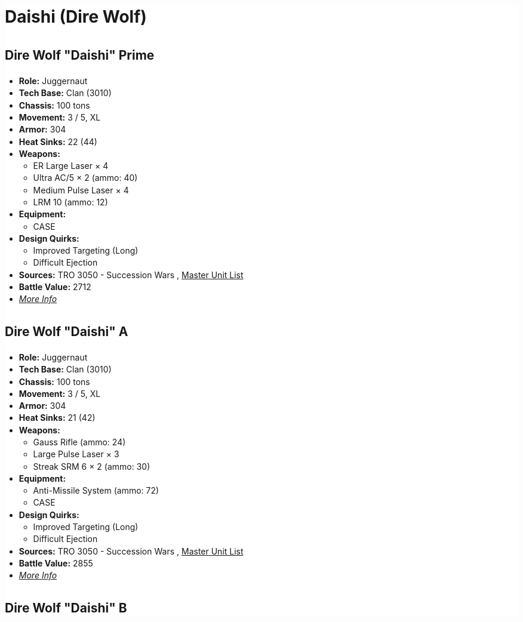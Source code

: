 # Daishi (Dire Wolf) 

## Dire Wolf "Daishi" Prime 

- **Role:** Juggernaut 
- **Tech Base:** Clan (3010) 
- **Chassis:** 100 tons 
- **Movement:** 3 / 5, XL 
- **Armor:** 304 
- **Heat Sinks:** 22 (44) 
- **Weapons:** 
  - ER Large Laser × 4 
  - Ultra AC/5 × 2 (ammo: 40) 
  - Medium Pulse Laser × 4 
  - LRM 10 (ammo: 12) 
- **Equipment:** 
  - CASE 
- **Design Quirks:** 
  - Improved Targeting (Long) 
  - Difficult Ejection 
- **Sources:** TRO 3050 - Succession Wars , [Master Unit List](http://masterunitlist.info/Unit/Details/818/daishi-dire-wolf-prime) 
- **Battle Value:** 2712 
- [*More Info*](dire_wolf/dire_wolf_prime.md) 

## Dire Wolf "Daishi" A 

- **Role:** Juggernaut 
- **Tech Base:** Clan (3010) 
- **Chassis:** 100 tons 
- **Movement:** 3 / 5, XL 
- **Armor:** 304 
- **Heat Sinks:** 21 (42) 
- **Weapons:** 
  - Gauss Rifle (ammo: 24) 
  - Large Pulse Laser × 3 
  - Streak SRM 6 × 2 (ammo: 30) 
- **Equipment:** 
  - Anti-Missile System (ammo: 72) 
  - CASE 
- **Design Quirks:** 
  - Improved Targeting (Long) 
  - Difficult Ejection 
- **Sources:** TRO 3050 - Succession Wars , [Master Unit List](http://masterunitlist.info/Unit/Details/813/daishi-dire-wolf-a) 
- **Battle Value:** 2855 
- [*More Info*](dire_wolf/dire_wolf_a.md) 

## Dire Wolf "Daishi" B 
